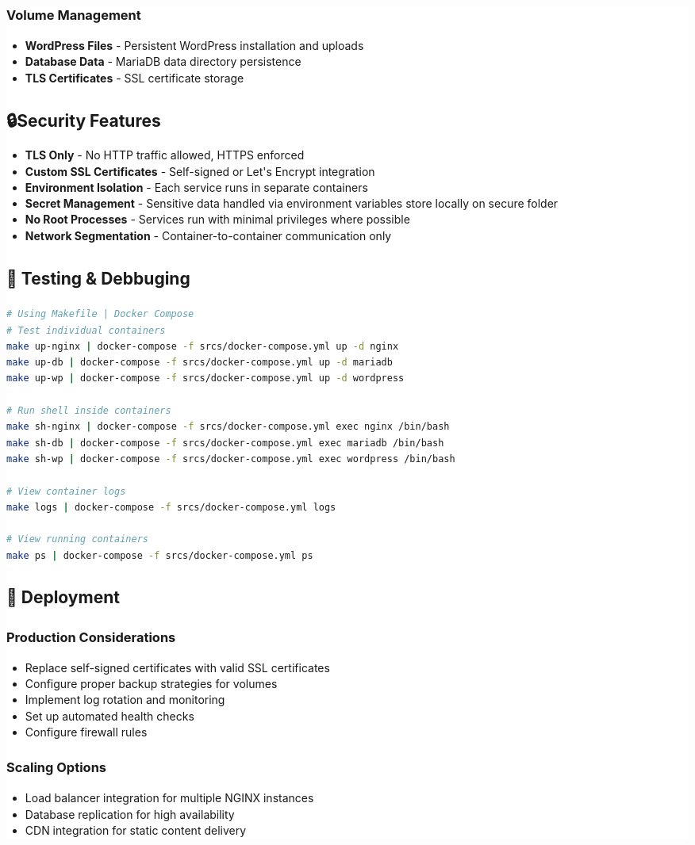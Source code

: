 ### Volume Management
- **WordPress Files** - Persistent WordPress installation and uploads
- **Database Data** - MariaDB data directory persistence
- **TLS Certificates** - SSL certificate storage

## 🔒Security Features

- **TLS Only** - No HTTP traffic allowed, HTTPS enforced
- **Custom SSL Certificates** - Self-signed or Let's Encrypt integration
- **Environment Isolation** - Each service runs in separate containers
- **Secret Management** - Sensitive data handled via environment variables store locally on secure folder
- **No Root Processes** - Services run with minimal privileges where possible
- **Network Segmentation** - Container-to-container communication only

## 🧪 Testing & Debbuging

```bash
# Using Makefile | Docker Compose
# Test individual containers
make up-nginx | docker-compose -f srcs/docker-compose.yml up -d nginx
make up-db | docker-compose -f srcs/docker-compose.yml up -d mariadb
make up-wp | docker-compose -f srcs/docker-compose.yml up -d wordpress

# Run shell inside containers
make sh-nginx | docker-compose -f srcs/docker-compose.yml exec nginx /bin/bash
make sh-db | docker-compose -f srcs/docker-compose.yml exec mariadb /bin/bash
make sh-wp | docker-compose -f srcs/docker-compose.yml exec wordpress /bin/bash

# View container logs
make logs | docker-compose -f srcs/docker-compose.yml logs

# View running containers
make ps | docker-compose -f srcs/docker-compose.yml ps

```

## 🚀 Deployment

### Production Considerations
- Replace self-signed certificates with valid SSL certificates
- Configure proper backup strategies for volumes
- Implement log rotation and monitoring
- Set up automated health checks
- Configure firewall rules

### Scaling Options
- Load balancer integration for multiple NGINX instances
- Database replication for high availability
- CDN integration for static content delivery
